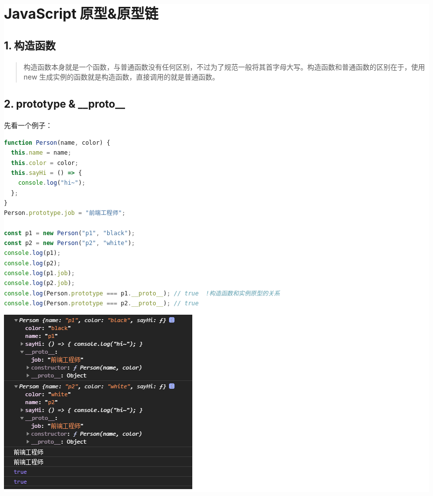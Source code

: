 

# JavaScript 原型&原型链

## 1. 构造函数

> 构造函数本身就是一个函数，与普通函数没有任何区别，不过为了规范一般将其首字母大写。构造函数和普通函数的区别在于，使用 new 生成实例的函数就是构造函数，直接调用的就是普通函数。

## 2. prototype & \_\_proto\_\_

先看一个例子：

```js
function Person(name, color) {
  this.name = name;
  this.color = color;
  this.sayHi = () => {
    console.log("hi~");
  };
}
Person.prototype.job = "前端工程师";

const p1 = new Person("p1", "black");
const p2 = new Person("p2", "white");
console.log(p1);
console.log(p2);
console.log(p1.job);
console.log(p2.job);
console.log(Person.prototype === p1.__proto__); // true  !构造函数和实例原型的关系
console.log(Person.prototype === p2.__proto__); // true
```

<img src=".\imgs\9c5e2d2be0774d94feeb9d46d117c86.png" />
